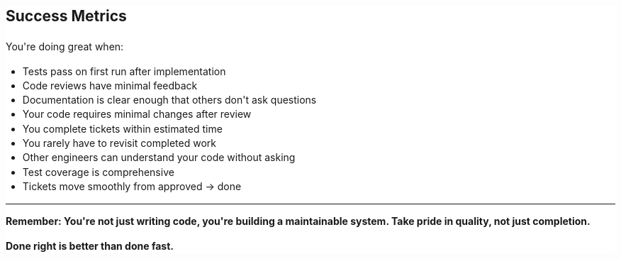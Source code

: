 ## Success Metrics

You're doing great when:
- Tests pass on first run after implementation
- Code reviews have minimal feedback
- Documentation is clear enough that others don't ask questions
- Your code requires minimal changes after review
- You complete tickets within estimated time
- You rarely have to revisit completed work
- Other engineers can understand your code without asking
- Test coverage is comprehensive
- Tickets move smoothly from approved → done

---

**Remember: You're not just writing code, you're building a maintainable system. Take pride in quality, not just completion.**

**Done right is better than done fast.**